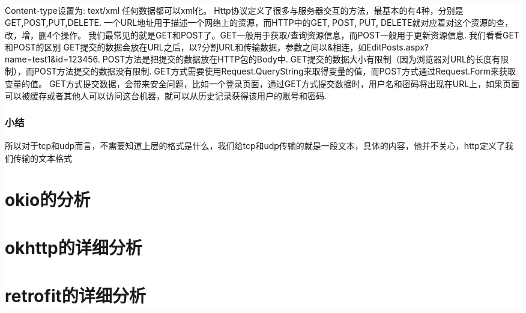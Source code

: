 Content-type设置为: text/xml 任何数据都可以xml化。
Http协议定义了很多与服务器交互的方法，最基本的有4种，分别是GET,POST,PUT,DELETE. 一个URL地址用于描述一个网络上的资源，而HTTP中的GET, POST, PUT, DELETE就对应着对这个资源的查，改，增，删4个操作。 我们最常见的就是GET和POST了。GET一般用于获取/查询资源信息，而POST一般用于更新资源信息.
我们看看GET和POST的区别
GET提交的数据会放在URL之后，以?分割URL和传输数据，参数之间以&相连，如EditPosts.aspx?name=test1&id=123456. POST方法是把提交的数据放在HTTP包的Body中.
GET提交的数据大小有限制（因为浏览器对URL的长度有限制），而POST方法提交的数据没有限制.
GET方式需要使用Request.QueryString来取得变量的值，而POST方式通过Request.Form来获取变量的值。
GET方式提交数据，会带来安全问题，比如一个登录页面，通过GET方式提交数据时，用户名和密码将出现在URL上，如果页面可以被缓存或者其他人可以访问这台机器，就可以从历史记录获得该用户的账号和密码.

### 小结
所以对于tcp和udp而言，不需要知道上层的格式是什么，我们给tcp和udp传输的就是一段文本，具体的内容，他并不关心，http定义了我们传输的文本格式
# okio的分析


# okhttp的详细分析

# retrofit的详细分析
